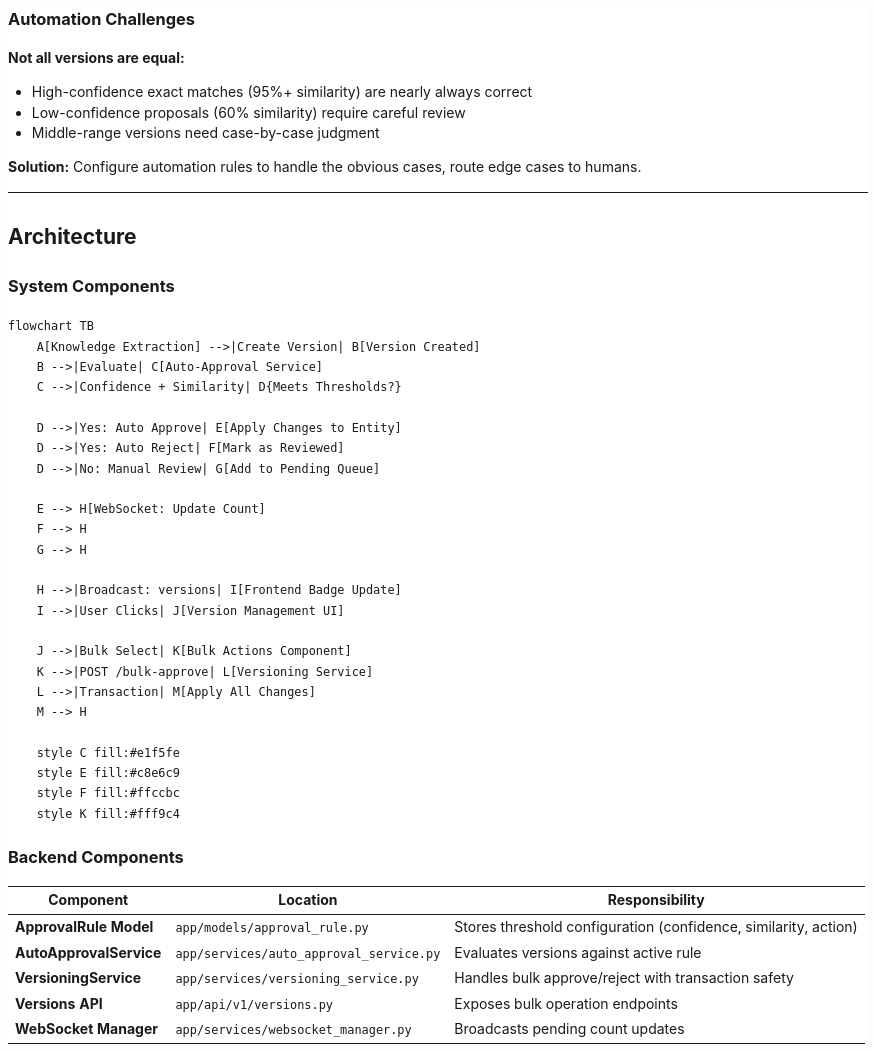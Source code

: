 ### Automation Challenges

**Not all versions are equal:**

- High-confidence exact matches (95%+ similarity) are nearly always correct
- Low-confidence proposals (60% similarity) require careful review
- Middle-range versions need case-by-case judgment

**Solution:** Configure automation rules to handle the obvious cases, route edge cases to humans.

---

## Architecture

### System Components

```mermaid
flowchart TB
    A[Knowledge Extraction] -->|Create Version| B[Version Created]
    B -->|Evaluate| C[Auto-Approval Service]
    C -->|Confidence + Similarity| D{Meets Thresholds?}

    D -->|Yes: Auto Approve| E[Apply Changes to Entity]
    D -->|Yes: Auto Reject| F[Mark as Reviewed]
    D -->|No: Manual Review| G[Add to Pending Queue]

    E --> H[WebSocket: Update Count]
    F --> H
    G --> H

    H -->|Broadcast: versions| I[Frontend Badge Update]
    I -->|User Clicks| J[Version Management UI]

    J -->|Bulk Select| K[Bulk Actions Component]
    K -->|POST /bulk-approve| L[Versioning Service]
    L -->|Transaction| M[Apply All Changes]
    M --> H

    style C fill:#e1f5fe
    style E fill:#c8e6c9
    style F fill:#ffccbc
    style K fill:#fff9c4
```

### Backend Components

| Component | Location | Responsibility |
|-----------|----------|----------------|
| **ApprovalRule Model** | `app/models/approval_rule.py` | Stores threshold configuration (confidence, similarity, action) |
| **AutoApprovalService** | `app/services/auto_approval_service.py` | Evaluates versions against active rule |
| **VersioningService** | `app/services/versioning_service.py` | Handles bulk approve/reject with transaction safety |
| **Versions API** | `app/api/v1/versions.py` | Exposes bulk operation endpoints |
| **WebSocket Manager** | `app/services/websocket_manager.py` | Broadcasts pending count updates |
